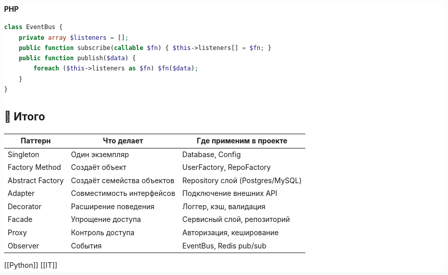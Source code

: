 **PHP**
```php
class EventBus {
    private array $listeners = [];
    public function subscribe(callable $fn) { $this->listeners[] = $fn; }
    public function publish($data) {
        foreach ($this->listeners as $fn) $fn($data);
    }
}

```

## 🧠 Итого

| Паттерн          | Что делает                 | Где применим в проекте           |
| ---------------- | -------------------------- | -------------------------------- |
| Singleton        | Один экземпляр             | Database, Config                 |
| Factory Method   | Создаёт объект             | UserFactory, RepoFactory         |
| Abstract Factory | Создаёт семейства объектов | Repository слой (Postgres/MySQL) |
| Adapter          | Совместимость интерфейсов  | Подключение внешних API          |
| Decorator        | Расширение поведения       | Логгер, кэш, валидация           |
| Facade           | Упрощение доступа          | Сервисный слой, репозиторий      |
| Proxy            | Контроль доступа           | Авторизация, кеширование         |
| Observer         | События                    | EventBus, Redis pub/sub          |

[[Python]] [[IT]]